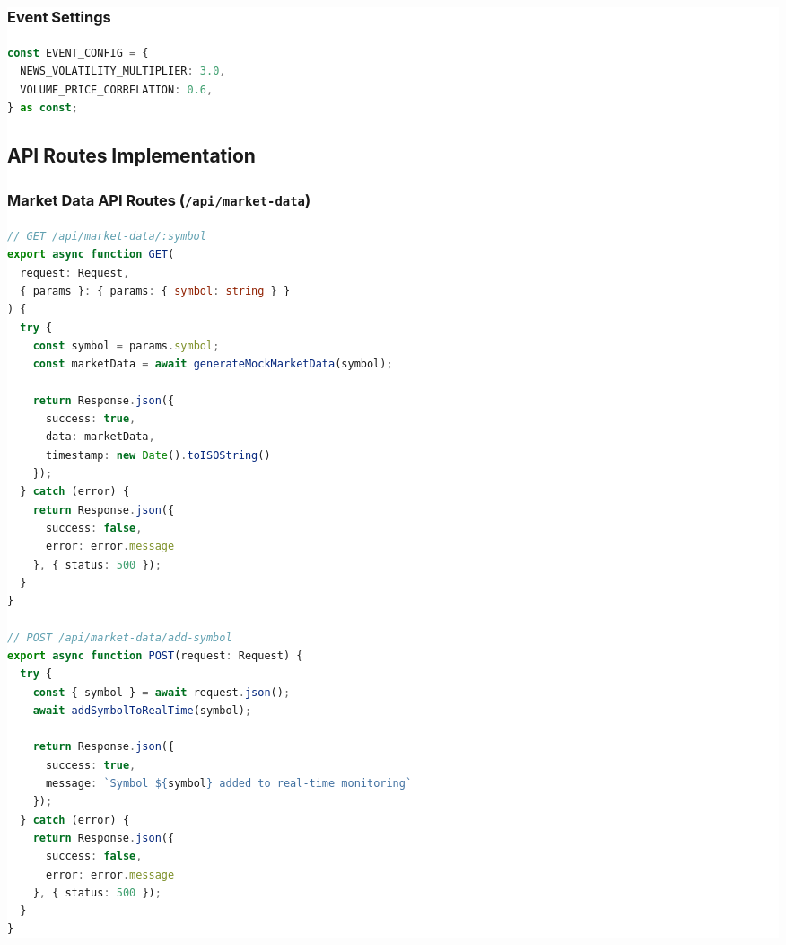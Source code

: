### Event Settings
```typescript
const EVENT_CONFIG = {
  NEWS_VOLATILITY_MULTIPLIER: 3.0,
  VOLUME_PRICE_CORRELATION: 0.6,
} as const;
```

## API Routes Implementation

### Market Data API Routes (`/api/market-data`)
```typescript
// GET /api/market-data/:symbol
export async function GET(
  request: Request,
  { params }: { params: { symbol: string } }
) {
  try {
    const symbol = params.symbol;
    const marketData = await generateMockMarketData(symbol);
    
    return Response.json({
      success: true,
      data: marketData,
      timestamp: new Date().toISOString()
    });
  } catch (error) {
    return Response.json({
      success: false,
      error: error.message
    }, { status: 500 });
  }
}

// POST /api/market-data/add-symbol
export async function POST(request: Request) {
  try {
    const { symbol } = await request.json();
    await addSymbolToRealTime(symbol);
    
    return Response.json({
      success: true,
      message: `Symbol ${symbol} added to real-time monitoring`
    });
  } catch (error) {
    return Response.json({
      success: false,
      error: error.message
    }, { status: 500 });
  }
}
```
